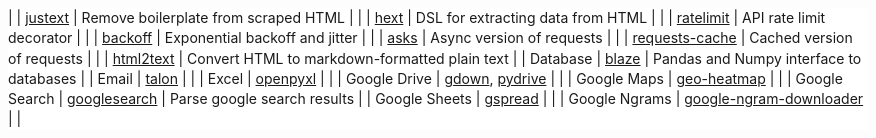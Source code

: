 |                            | [justext](https://github.com/miso-belica/jusText)                                                                                                                                                                                                                                                                            | Remove boilerplate from scraped HTML          |
|                            | [hext](https://hext.thomastrapp.com/)                                                                                                                                                                                                                                                                                        | DSL for extracting data from HTML             |
|                            | [ratelimit](https://pypi.org/project/ratelimit/)                                                                                                                                                                                                                                                                             | API rate limit decorator                      |
|                            | [backoff](https://github.com/litl/backoff)                                                                                                                                                                                                                                                                                   | Exponential backoff and jitter                |
|                            | [asks](https://github.com/theelous3/asks)                                                                                                                                                                                                                                                                                    | Async version of requests                     |
|                            | [requests-cache](https://github.com/reclosedev/requests-cache)                                                                                                                                                                                                                                                               | Cached version of requests                    |
|                            | [html2text](https://github.com/Alir3z4/html2text/)                                                                                                                                                                                                                                                                           | Convert HTML to markdown-formatted plain text |
| Database                   | [blaze](https://github.com/blaze/blaze)                                                                                                                                                                                                                                                                                      | Pandas and Numpy interface to databases       |
| Email                      | [talon](https://github.com/mailgun/talon)                                                                                                                                                                                                                                                                                    |                                               |
| Excel                      | [openpyxl](https://openpyxl.readthedocs.io/en/stable/)                                                                                                                                                                                                                                                                       |                                               |
| Google Drive               | [gdown](https://github.com/wkentaro/gdown), [pydrive](https://pythonhosted.org/PyDrive/index.html)                                                                                                                                                                                                                           |                                               |
| Google Maps                | [geo-heatmap](https://github.com/luka1199/geo-heatmap)                                                                                                                                                                                                                                                                       |                                               |
| Google Search              | [googlesearch](https://github.com/Nv7-GitHub/googlesearch)                                                                                                                                                                                                                                                                   | Parse google search results                   |
| Google Sheets              | [gspread](https://github.com/burnash/gspread)                                                                                                                                                                                                                                                                                |                                               |
| Google Ngrams              | [google-ngram-downloader](https://github.com/dimazest/google-ngram-downloader)                                                                                                                                                                                                                                               |                                               |
